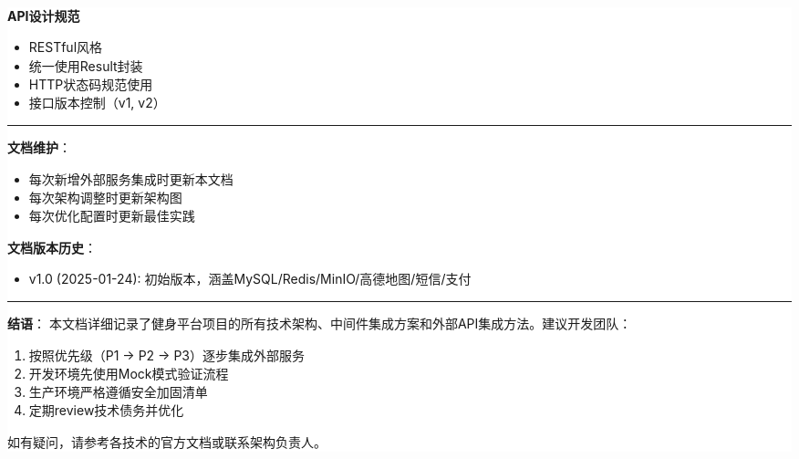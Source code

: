 **API设计规范**
- RESTful风格
- 统一使用Result封装
- HTTP状态码规范使用
- 接口版本控制（v1, v2）

---

**文档维护**：
- 每次新增外部服务集成时更新本文档
- 每次架构调整时更新架构图
- 每次优化配置时更新最佳实践

**文档版本历史**：
- v1.0 (2025-01-24): 初始版本，涵盖MySQL/Redis/MinIO/高德地图/短信/支付

---

**结语**：
本文档详细记录了健身平台项目的所有技术架构、中间件集成方案和外部API集成方法。建议开发团队：
1. 按照优先级（P1 → P2 → P3）逐步集成外部服务
2. 开发环境先使用Mock模式验证流程
3. 生产环境严格遵循安全加固清单
4. 定期review技术债务并优化

如有疑问，请参考各技术的官方文档或联系架构负责人。
